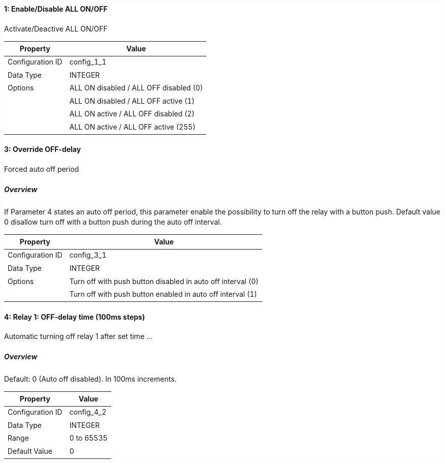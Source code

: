 
#### 1: Enable/Disable ALL ON/OFF

Activate/Deactive ALL ON/OFF


| Property         | Value    |
|------------------|----------|
| Configuration ID | config_1_1 |
| Data Type        | INTEGER || Default Value | 255 |
| Options | ALL ON disabled / ALL OFF disabled (0) |
|  | ALL ON disabled / ALL OFF active (1) |
|  | ALL ON active / ALL OFF disabled (2) |
|  | ALL ON active / ALL OFF active (255) |


#### 3: Override OFF-delay

Forced auto off period  


##### Overview 

If Parameter 4 states an auto off period, this parameter enable the possibility to turn off the relay with a button push. Default value 0 disallow turn off with a button push during the auto off interval.


| Property         | Value    |
|------------------|----------|
| Configuration ID | config_3_1 |
| Data Type        | INTEGER || Default Value | 0 |
| Options | Turn off with push button disabled in auto off interval (0) |
|  | Turn off with push button enabled in auto off interval (1) |


#### 4: Relay 1: OFF-delay time (100ms steps)

Automatic turning off relay 1 after set time ...  


##### Overview 

Default: 0 (Auto off disabled). In 100ms increments.


| Property         | Value    |
|------------------|----------|
| Configuration ID | config_4_2 |
| Data Type        | INTEGER |
| Range | 0 to 65535 |
| Default Value | 0 |
